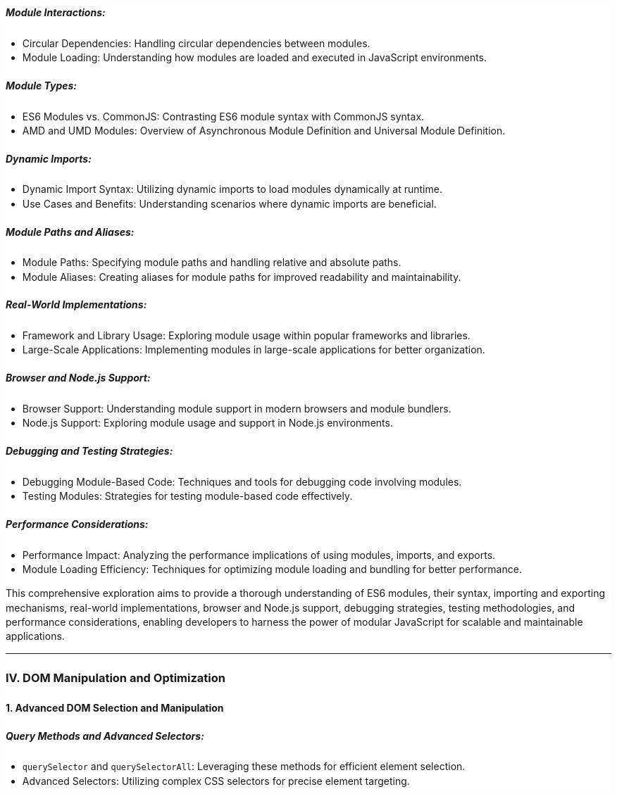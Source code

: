 ##### Module Interactions:

- Circular Dependencies: Handling circular dependencies between modules.
- Module Loading: Understanding how modules are loaded and executed in JavaScript environments.

##### Module Types:

- ES6 Modules vs. CommonJS: Contrasting ES6 module syntax with CommonJS syntax.
- AMD and UMD Modules: Overview of Asynchronous Module Definition and Universal Module Definition.

##### Dynamic Imports:

- Dynamic Import Syntax: Utilizing dynamic imports to load modules dynamically at runtime.
- Use Cases and Benefits: Understanding scenarios where dynamic imports are beneficial.

##### Module Paths and Aliases:

- Module Paths: Specifying module paths and handling relative and absolute paths.
- Module Aliases: Creating aliases for module paths for improved readability and maintainability.

##### Real-World Implementations:

- Framework and Library Usage: Exploring module usage within popular frameworks and libraries.
- Large-Scale Applications: Implementing modules in large-scale applications for better organization.

##### Browser and Node.js Support:

- Browser Support: Understanding module support in modern browsers and module bundlers.
- Node.js Support: Exploring module usage and support in Node.js environments.

##### Debugging and Testing Strategies:

- Debugging Module-Based Code: Techniques and tools for debugging code involving modules.
- Testing Modules: Strategies for testing module-based code effectively.

##### Performance Considerations:

- Performance Impact: Analyzing the performance implications of using modules, imports, and exports.
- Module Loading Efficiency: Techniques for optimizing module loading and bundling for better performance.

This comprehensive exploration aims to provide a thorough understanding of ES6 modules, their syntax, importing and exporting mechanisms, real-world implementations, browser and Node.js support, debugging strategies, testing methodologies, and performance considerations, enabling developers to harness the power of modular JavaScript for scalable and maintainable applications.

---

### IV. **DOM Manipulation and Optimization**

#### 1. **Advanced DOM Selection and Manipulation**

##### Query Methods and Advanced Selectors:

- `querySelector` and `querySelectorAll`: Leveraging these methods for efficient element selection.
- Advanced Selectors: Utilizing complex CSS selectors for precise element targeting.
